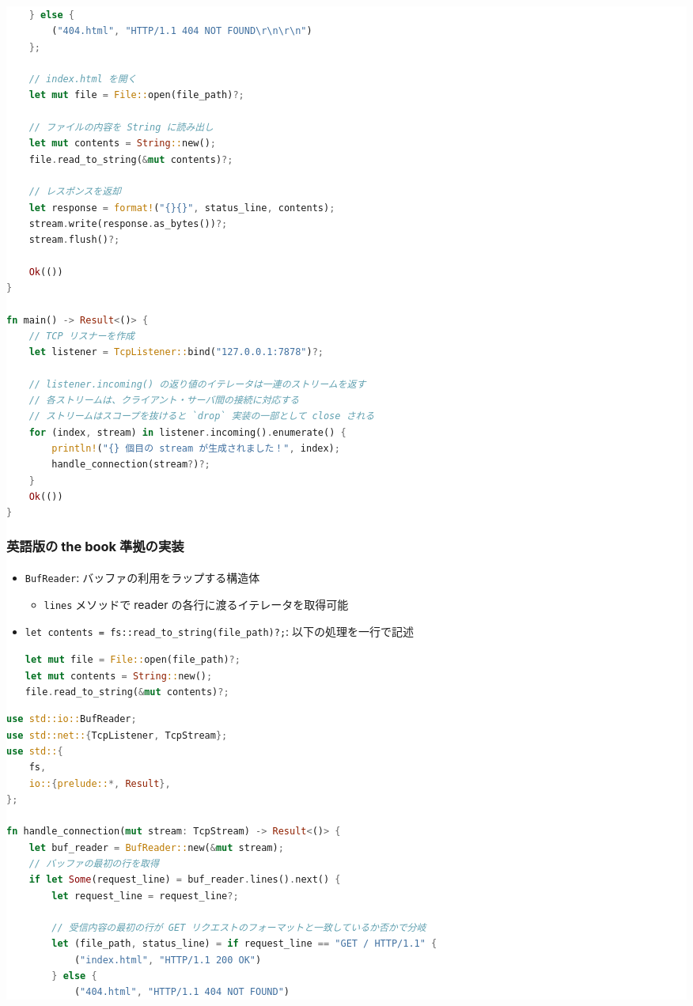 ```rs
    } else {
        ("404.html", "HTTP/1.1 404 NOT FOUND\r\n\r\n")
    };

    // index.html を開く
    let mut file = File::open(file_path)?;

    // ファイルの内容を String に読み出し
    let mut contents = String::new();
    file.read_to_string(&mut contents)?;

    // レスポンスを返却
    let response = format!("{}{}", status_line, contents);
    stream.write(response.as_bytes())?;
    stream.flush()?;

    Ok(())
}

fn main() -> Result<()> {
    // TCP リスナーを作成
    let listener = TcpListener::bind("127.0.0.1:7878")?;

    // listener.incoming() の返り値のイテレータは一連のストリームを返す
    // 各ストリームは、クライアント・サーバ間の接続に対応する
    // ストリームはスコープを抜けると `drop` 実装の一部として close される
    for (index, stream) in listener.incoming().enumerate() {
        println!("{} 個目の stream が生成されました！", index);
        handle_connection(stream?)?;
    }
    Ok(())
}
```

### 英語版の the book 準拠の実装

- `BufReader`: バッファの利用をラップする構造体
  - `lines` メソッドで reader の各行に渡るイテレータを取得可能
- `let contents = fs::read_to_string(file_path)?;`: 以下の処理を一行で記述
  
  ```rs
  let mut file = File::open(file_path)?;
  let mut contents = String::new();
  file.read_to_string(&mut contents)?;
  ```

```rs
use std::io::BufReader;
use std::net::{TcpListener, TcpStream};
use std::{
    fs,
    io::{prelude::*, Result},
};

fn handle_connection(mut stream: TcpStream) -> Result<()> {
    let buf_reader = BufReader::new(&mut stream);
    // バッファの最初の行を取得
    if let Some(request_line) = buf_reader.lines().next() {
        let request_line = request_line?;

        // 受信内容の最初の行が GET リクエストのフォーマットと一致しているか否かで分岐
        let (file_path, status_line) = if request_line == "GET / HTTP/1.1" {
            ("index.html", "HTTP/1.1 200 OK")
        } else {
            ("404.html", "HTTP/1.1 404 NOT FOUND")
```
